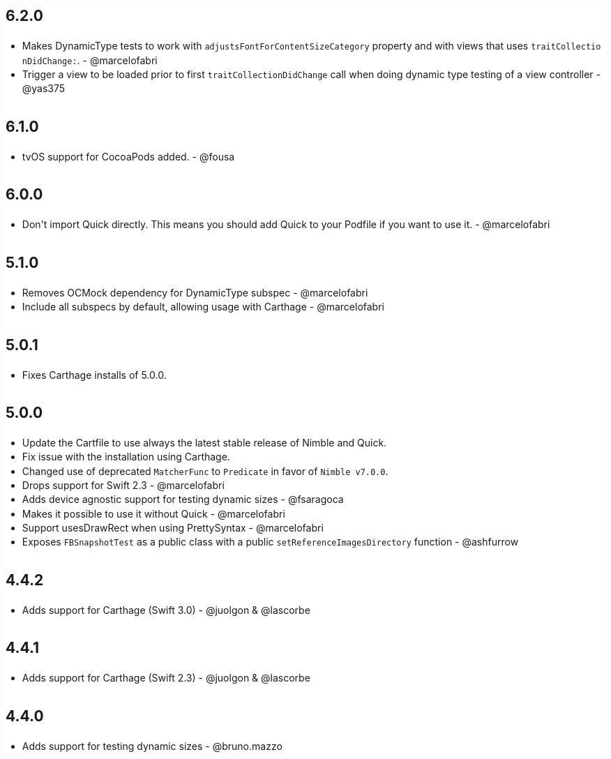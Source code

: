 ## 6.2.0

- Makes DynamicType tests to work with `adjustsFontForContentSizeCategory` property
  and with views that uses `traitCollectionDidChange:`. - @marcelofabri
- Trigger a view to be loaded prior to first `traitCollectionDidChange`
  call when doing dynamic type testing of a view controller - @yas375

## 6.1.0

- tvOS support for CocoaPods added. - @fousa

## 6.0.0

- Don't import Quick directly.
  This means you should add Quick to your Podfile if you want to use it. - @marcelofabri

## 5.1.0

- Removes OCMock dependency for DynamicType subspec - @marcelofabri
- Include all subspecs by default, allowing usage with Carthage - @marcelofabri

## 5.0.1

- Fixes Carthage installs of 5.0.0.

## 5.0.0

- Update the Cartfile to use always the latest stable release of Nimble and Quick.
- Fix issue with the installation using Carthage.
- Changed use of deprecated `MatcherFunc` to `Predicate` in favor of `Nimble v7.0.0`.
- Drops support for Swift 2.3 - @marcelofabri
- Adds device agnostic support for testing dynamic sizes - @fsaragoca
- Makes it possible to use it without Quick - @marcelofabri
- Support usesDrawRect when using PrettySyntax - @marcelofabri
- Exposes `FBSnapshotTest` as a public class with a public `setReferenceImagesDirectory` function - @ashfurrow

## 4.4.2

- Adds support for Carthage (Swift 3.0) - @juolgon & @lascorbe

## 4.4.1

- Adds support for Carthage (Swift 2.3) - @juolgon & @lascorbe

## 4.4.0

- Adds support for testing dynamic sizes - @bruno.mazzo
